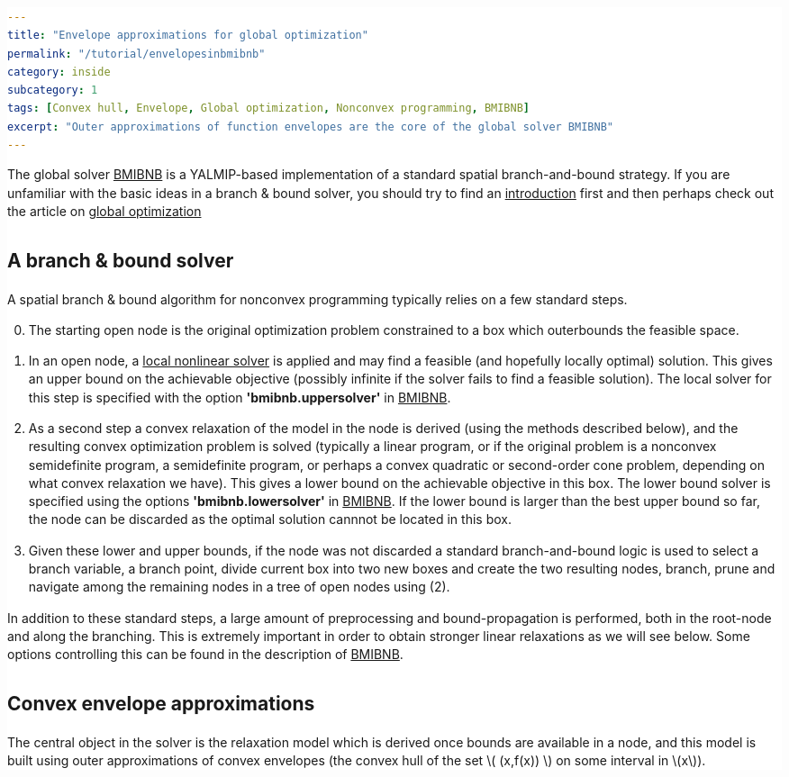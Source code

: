 ```yaml
---
title: "Envelope approximations for global optimization"
permalink: "/tutorial/envelopesinbmibnb"
category: inside
subcategory: 1
tags: [Convex hull, Envelope, Global optimization, Nonconvex programming, BMIBNB]
excerpt: "Outer approximations of function envelopes are the core of the global solver BMIBNB"
---
```


The global solver [BMIBNB](/solver/bmibnb) is a YALMIP-based implementation of a standard spatial branch-and-bound strategy. If you are unfamiliar with the basic ideas in a branch & bound solver, you should try to find an [introduction](https://en.wikipedia.org/wiki/Branch_and_bound) first and then perhaps check out the article on [global optimization](/tutorial/globaloptimization)

## A branch & bound solver

A spatial branch & bound algorithm for nonconvex programming typically relies on a few standard steps. 

0. The starting open node is the original optimization problem constrained to a box which outerbounds the feasible space.

1. In an open node, a [local nonlinear solver](/tags/#nonlinear-programming-solver) is applied and may find a feasible (and hopefully locally optimal) solution. This gives an upper bound on the achievable objective (possibly infinite if the solver fails to find a feasible solution). The local solver for this step is specified with the option **'bmibnb.uppersolver'**  in [BMIBNB](/solver/bmibnb).

2. As a second step a convex relaxation of the model in the node is derived (using the methods described below), and the resulting convex optimization problem is solved (typically a linear program, or if the original problem is a nonconvex semidefinite program, a semidefinite program, or perhaps a convex quadratic or second-order cone problem, depending on what convex relaxation we have). This gives a lower bound on the achievable objective in this box. The lower bound solver is specified using the options **'bmibnb.lowersolver'** in [BMIBNB](/solver/bmibnb). If the lower bound is larger than the best upper bound so far, the node can be discarded as the optimal solution cannnot be located in this box.

3. Given these lower and upper bounds, if the node was not discarded a standard branch-and-bound logic is used to select a branch variable, a branch point, divide current box into two new boxes and create the two resulting nodes, branch, prune and navigate among the remaining nodes in a tree of open nodes using (2).

In addition to these standard steps, a large amount of preprocessing and bound-propagation is performed, both in the root-node and along the branching. This is extremely important in order to obtain stronger linear relaxations as we will see below. Some options controlling this can be found in the description of [BMIBNB](/solver/bmibnb). 

## Convex envelope approximations

The central object in the solver is the relaxation model which is derived once bounds are available in a node, and this model is built using outer approximations of convex envelopes (the convex hull of the set \\( (x,f(x)) \\) on some interval in \\(x\\)).

